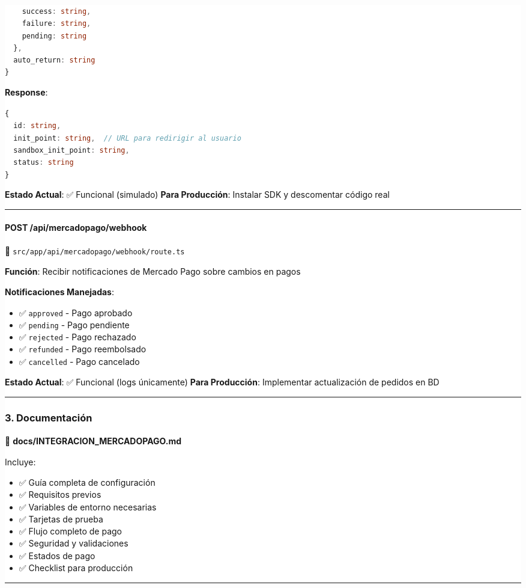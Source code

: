 ```typescript
    success: string,
    failure: string,
    pending: string
  },
  auto_return: string
}
```

**Response**:
```typescript
{
  id: string,
  init_point: string,  // URL para redirigir al usuario
  sandbox_init_point: string,
  status: string
}
```

**Estado Actual**: ✅ Funcional (simulado)
**Para Producción**: Instalar SDK y descomentar código real

---

#### **POST /api/mercadopago/webhook**
📁 `src/app/api/mercadopago/webhook/route.ts`

**Función**: Recibir notificaciones de Mercado Pago sobre cambios en pagos

**Notificaciones Manejadas**:
- ✅ `approved` - Pago aprobado
- ✅ `pending` - Pago pendiente
- ✅ `rejected` - Pago rechazado
- ✅ `refunded` - Pago reembolsado
- ✅ `cancelled` - Pago cancelado

**Estado Actual**: ✅ Funcional (logs únicamente)
**Para Producción**: Implementar actualización de pedidos en BD

---

### 3. Documentación

📄 **docs/INTEGRACION_MERCADOPAGO.md**

Incluye:
- ✅ Guía completa de configuración
- ✅ Requisitos previos
- ✅ Variables de entorno necesarias
- ✅ Tarjetas de prueba
- ✅ Flujo completo de pago
- ✅ Seguridad y validaciones
- ✅ Estados de pago
- ✅ Checklist para producción

---
